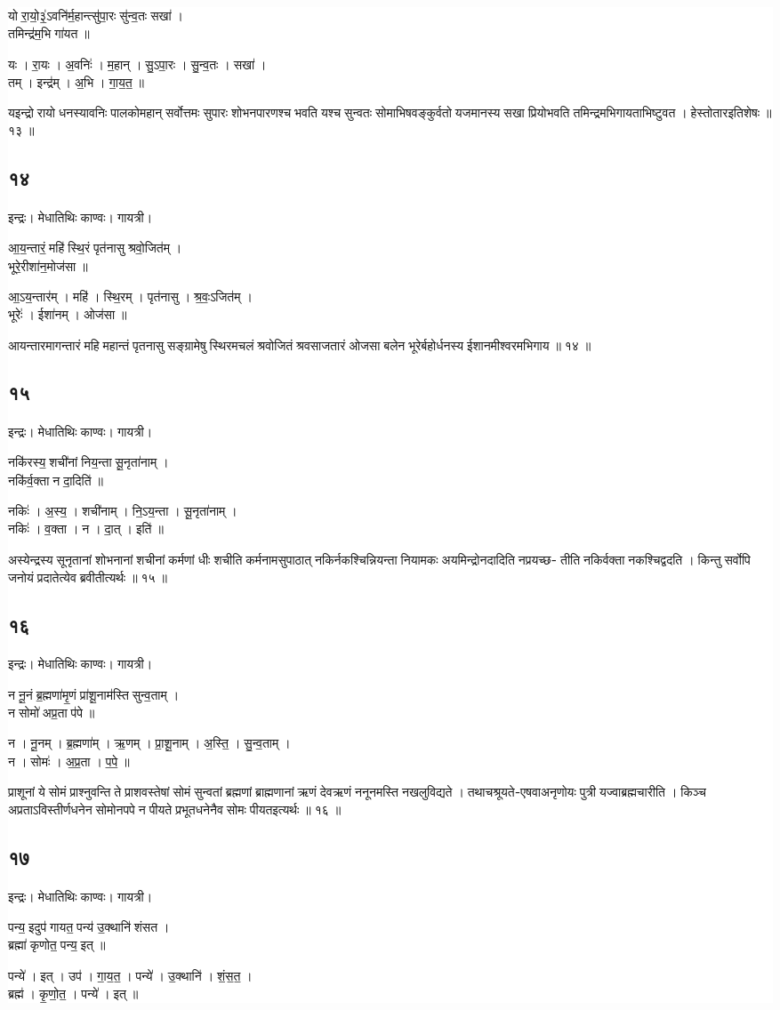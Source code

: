 यो रा॒यो॒३॒॑ऽवनि॑र्म॒हान्त्सु॑पा॒रः सु॑न्व॒तः सखा॑ ।  
तमिन्द्र॑म॒भि गा॑यत ॥

यः । रा॒यः । अ॒वनिः॑ । म॒हान् । सु॒ऽपा॒रः । सु॒न्व॒तः । सखा॑ ।  
तम् । इन्द्र॑म् । अ॒भि । गा॒य॒त॒ ॥

यइन्द्रो रायो धनस्यावनिः पालकोमहान् सर्वोत्तमः सुपारः शोभनपारणश्च भवति यश्च सुन्वतः सोमाभिषवङ्कुर्वतो यजमानस्य सखा प्रियोभवति तमिन्द्रमभिगायताभिष्टुवत । हेस्तोतारइतिशेषः ॥ १३ ॥

## १४
इन्द्रः। मेधातिथिः काण्वः। गायत्री।

आ॒य॒न्तारं॒ महि॑ स्थि॒रं पृत॑नासु श्रवो॒जित॑म् ।  
भूरे॒रीशा॑न॒मोज॑सा ॥

आ॒ऽय॒न्तार॑म् । महि॑ । स्थि॒रम् । पृत॑नासु । श्र॒वः॒ऽजित॑म् ।  
भूरेः॑ । ईशा॑नम् । ओज॑सा ॥

आयन्तारमागन्तारं महि महान्तं पृतनासु सङ्ग्रामेषु स्थिरमचलं श्रवोजितं श्रवसाजतारं ओजसा बलेन भूरेर्बहोर्धनस्य ईशानमीश्वरमभिगाय ॥ १४ ॥

## १५
इन्द्रः। मेधातिथिः काण्वः। गायत्री।

नकि॑रस्य॒ शची॑नां निय॒न्ता सू॒नृता॑नाम् ।  
नकि॑र्व॒क्ता न दा॒दिति॑ ॥

नकिः॑ । अ॒स्य॒ । शची॑नाम् । नि॒ऽय॒न्ता । सू॒नृता॑नाम् ।  
नकिः॑ । व॒क्ता । न । दा॒त् । इति॑ ॥

अस्येन्द्रस्य सूनृतानां शोभनानां शचीनां कर्मणां धीः शचीति कर्मनामसुपाठात् नकिर्नकश्चिन्नियन्ता नियामकः अयमिन्द्रोनदादिति नप्रयच्छ- तीति नकिर्वक्ता नकश्चिद्वदति । किन्तु सर्वोपि जनोयं प्रदातेत्येव ब्रवीतीत्यर्थः ॥ १५ ॥

## १६
इन्द्रः। मेधातिथिः काण्वः। गायत्री।

न नू॒नं ब्र॒ह्मणा॑मृ॒णं प्रा॑शू॒नाम॑स्ति सुन्व॒ताम् ।  
न सोमो॑ अप्र॒ता प॑पे ॥

न । नू॒नम् । ब्र॒ह्मणा॑म् । ऋ॒णम् । प्रा॒शू॒नाम् । अ॒स्ति॒ । सु॒न्व॒ताम् ।  
न । सोमः॑ । अ॒प्र॒ता । प॒पे॒ ॥

प्राशूनां ये सोमं प्राश्नुवन्ति ते प्राशवस्तेषां सोमं सुन्वतां ब्रह्मणां ब्राह्मणानां ऋणं देवऋणं ननूनमस्ति नखलुविद्यते । तथाचश्रूयते-एषवाअनृणोयः पुत्री यज्वाब्रह्मचारीति । किञ्च अप्रताऽविस्तीर्णधनेन सोमोनपपे न पीयते प्रभूतधनेनैव सोमः पीयतइत्यर्थः ॥ १६ ॥

## १७
इन्द्रः। मेधातिथिः काण्वः। गायत्री।

पन्य॒ इदुप॑ गायत॒ पन्य॑ उ॒क्थानि॑ शंसत ।  
ब्रह्मा॑ कृणोत॒ पन्य॒ इत् ॥

पन्ये॑ । इत् । उप॑ । गा॒य॒त॒ । पन्ये॑ । उ॒क्थानि॑ । शं॒स॒त॒ ।  
ब्रह्म॑ । कृ॒णो॒त॒ । पन्ये॑ । इत् ॥

